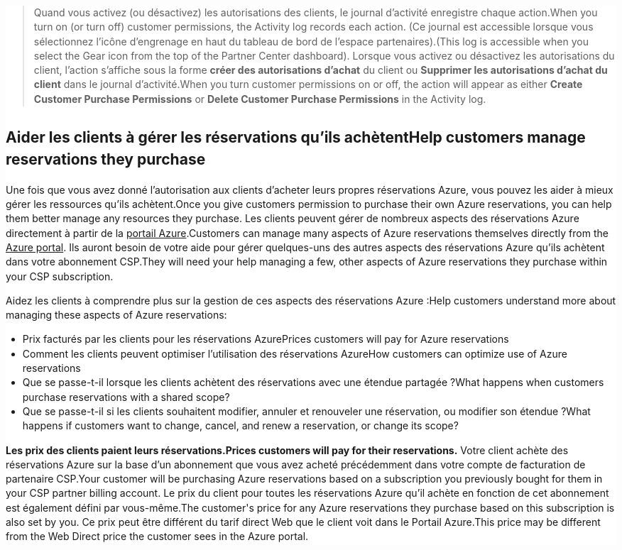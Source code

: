 ><span data-ttu-id="f8bb6-187">Quand vous activez (ou désactivez) les autorisations des clients, le journal d’activité enregistre chaque action.</span><span class="sxs-lookup"><span data-stu-id="f8bb6-187">When you turn on (or turn off) customer permissions, the Activity log records each action.</span></span> <span data-ttu-id="f8bb6-188">(Ce journal est accessible lorsque vous sélectionnez l’icône d’engrenage en haut du tableau de bord de l’espace partenaires).</span><span class="sxs-lookup"><span data-stu-id="f8bb6-188">(This log is accessible when you select the Gear icon from the top of the Partner Center dashboard).</span></span> <span data-ttu-id="f8bb6-189">Lorsque vous activez ou désactivez les autorisations du client, l’action s’affiche sous la forme **créer des autorisations d’achat** du client ou **Supprimer les autorisations d’achat du client** dans le journal d’activité.</span><span class="sxs-lookup"><span data-stu-id="f8bb6-189">When you turn customer permissions on or off, the action will appear as either **Create Customer Purchase Permissions** or **Delete Customer Purchase Permissions** in the Activity log.</span></span>

## <a name="help-customers-manage-reservations-they-purchase"></a><span data-ttu-id="f8bb6-190">Aider les clients à gérer les réservations qu’ils achètent</span><span class="sxs-lookup"><span data-stu-id="f8bb6-190">Help customers manage reservations they purchase</span></span>

<span data-ttu-id="f8bb6-191">Une fois que vous avez donné l’autorisation aux clients d’acheter leurs propres réservations Azure, vous pouvez les aider à mieux gérer les ressources qu’ils achètent.</span><span class="sxs-lookup"><span data-stu-id="f8bb6-191">Once you give customers permission to purchase their own Azure reservations, you can help them better manage any resources they purchase.</span></span> <span data-ttu-id="f8bb6-192">Les clients peuvent gérer de nombreux aspects des réservations Azure directement à partir de la [portail Azure](https://portal.azure.com/).</span><span class="sxs-lookup"><span data-stu-id="f8bb6-192">Customers can manage many aspects of Azure reservations themselves directly from the [Azure portal](https://portal.azure.com/).</span></span> <span data-ttu-id="f8bb6-193">Ils auront besoin de votre aide pour gérer quelques-uns des autres aspects des réservations Azure qu’ils achètent dans votre abonnement CSP.</span><span class="sxs-lookup"><span data-stu-id="f8bb6-193">They will need your help managing a few, other aspects of Azure reservations they purchase within your CSP subscription.</span></span>  

<span data-ttu-id="f8bb6-194">Aidez les clients à comprendre plus sur la gestion de ces aspects des réservations Azure :</span><span class="sxs-lookup"><span data-stu-id="f8bb6-194">Help customers understand more about managing these aspects of Azure reservations:</span></span>

- <span data-ttu-id="f8bb6-195">Prix facturés par les clients pour les réservations Azure</span><span class="sxs-lookup"><span data-stu-id="f8bb6-195">Prices customers will pay for Azure reservations</span></span>
- <span data-ttu-id="f8bb6-196">Comment les clients peuvent optimiser l’utilisation des réservations Azure</span><span class="sxs-lookup"><span data-stu-id="f8bb6-196">How customers can optimize use of Azure reservations</span></span>
- <span data-ttu-id="f8bb6-197">Que se passe-t-il lorsque les clients achètent des réservations avec une étendue partagée ?</span><span class="sxs-lookup"><span data-stu-id="f8bb6-197">What happens when customers purchase reservations with a shared scope?</span></span>
- <span data-ttu-id="f8bb6-198">Que se passe-t-il si les clients souhaitent modifier, annuler et renouveler une réservation, ou modifier son étendue ?</span><span class="sxs-lookup"><span data-stu-id="f8bb6-198">What happens if customers want to change, cancel, and renew a reservation, or change its scope?</span></span>

<span data-ttu-id="f8bb6-199">**Les prix des clients paient leurs réservations.**</span><span class="sxs-lookup"><span data-stu-id="f8bb6-199">**Prices customers will pay for their reservations.**</span></span> <span data-ttu-id="f8bb6-200">Votre client achète des réservations Azure sur la base d’un abonnement que vous avez acheté précédemment dans votre compte de facturation de partenaire CSP.</span><span class="sxs-lookup"><span data-stu-id="f8bb6-200">Your customer will be purchasing Azure reservations based on a subscription you previously bought for them in your CSP partner billing account.</span></span> <span data-ttu-id="f8bb6-201">Le prix du client pour toutes les réservations Azure qu’il achète en fonction de cet abonnement est également défini par vous-même.</span><span class="sxs-lookup"><span data-stu-id="f8bb6-201">The customer's price for any Azure reservations they purchase based on this subscription is also set by you.</span></span> <span data-ttu-id="f8bb6-202">Ce prix peut être différent du tarif direct Web que le client voit dans le Portail Azure.</span><span class="sxs-lookup"><span data-stu-id="f8bb6-202">This price may be different from the Web Direct price the customer sees in the Azure portal.</span></span>

